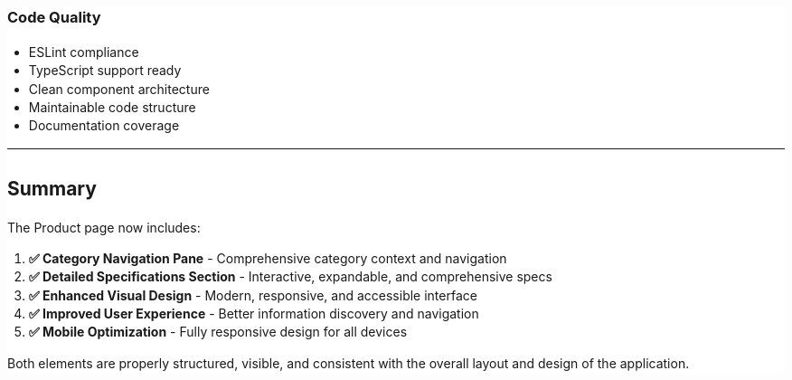 ### **Code Quality**
- ESLint compliance
- TypeScript support ready
- Clean component architecture
- Maintainable code structure
- Documentation coverage

---

## **Summary**

The Product page now includes:
1. **✅ Category Navigation Pane** - Comprehensive category context and navigation
2. **✅ Detailed Specifications Section** - Interactive, expandable, and comprehensive specs
3. **✅ Enhanced Visual Design** - Modern, responsive, and accessible interface
4. **✅ Improved User Experience** - Better information discovery and navigation
5. **✅ Mobile Optimization** - Fully responsive design for all devices

Both elements are properly structured, visible, and consistent with the overall layout and design of the application.
